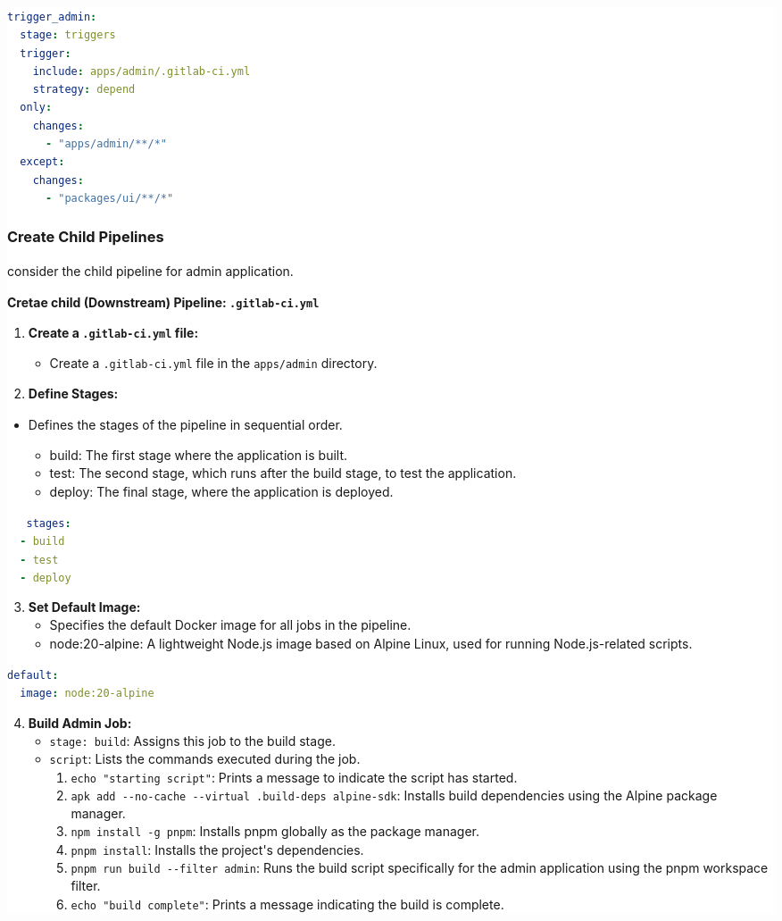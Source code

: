 ```yml
trigger_admin:
  stage: triggers
  trigger:
    include: apps/admin/.gitlab-ci.yml
    strategy: depend
  only:
    changes:
      - "apps/admin/**/*"
  except:
    changes:
      - "packages/ui/**/*"
```

### Create Child Pipelines

consider the child pipeline for admin application.

**Cretae child (Downstream) Pipeline: `.gitlab-ci.yml`**

1. **Create a `.gitlab-ci.yml` file:**

   - Create a `.gitlab-ci.yml` file in the `apps/admin` directory.

2. **Define Stages:**

- Defines the stages of the pipeline in sequential order.

  - build: The first stage where the application is built.
  - test: The second stage, which runs after the build stage, to test the application.
  - deploy: The final stage, where the application is deployed.

```yml
   stages:
  - build
  - test
  - deploy
```

3. **Set Default Image:**
   - Specifies the default Docker image for all jobs in the pipeline.
   - node:20-alpine: A lightweight Node.js image based on Alpine Linux, used for running Node.js-related scripts.

```yml
default:
  image: node:20-alpine
```

4. **Build Admin Job:**
   - `stage: build`: Assigns this job to the build stage.
   - `script`: Lists the commands executed during the job.
     1. `echo "starting script"`: Prints a message to indicate the script has started.
     2. `apk add --no-cache --virtual .build-deps alpine-sdk`: Installs build dependencies using the Alpine package manager.
     3. `npm install -g pnpm`: Installs pnpm globally as the package manager.
     4. `pnpm install`: Installs the project's dependencies.
     5. `pnpm run build --filter admin`: Runs the build script specifically for the admin application using the pnpm workspace filter.
     6. `echo "build complete"`: Prints a message indicating the build is complete.
